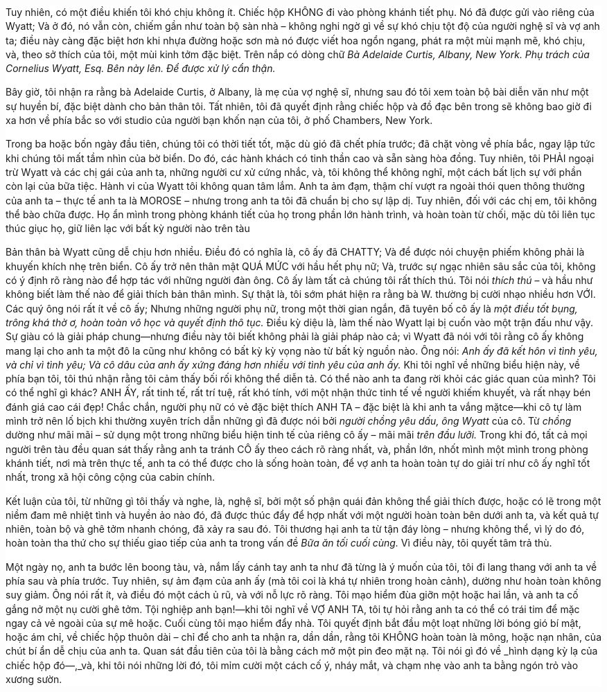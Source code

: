 Tuy nhiên, có một điều khiến tôi khó chịu không ít. Chiếc hộp KHÔNG đi vào phòng khánh tiết phụ. Nó đã được gửi vào riêng của Wyatt; Và ở đó, nó vẫn còn, chiếm gần như toàn bộ sàn nhà – không nghi ngờ gì về sự khó chịu tột độ của người nghệ sĩ và vợ anh ta; điều này càng đặc biệt hơn khi nhựa đường hoặc sơn mà nó được viết hoa ngổn ngang, phát ra một mùi mạnh mẽ, khó chịu, và, theo sở thích của tôi, một mùi kinh tởm đặc biệt. Trên nắp có dòng chữ _Bà Adelaide Curtis, Albany, New York. Phụ trách của Cornelius Wyatt, Esq. Bên này lên. Để được xử lý cẩn thận._

Bây giờ, tôi nhận ra rằng bà Adelaide Curtis, ở Albany, là mẹ của vợ nghệ sĩ, nhưng sau đó tôi xem toàn bộ bài diễn văn như một sự huyền bí, đặc biệt dành cho bản thân tôi. Tất nhiên, tôi đã quyết định rằng chiếc hộp và đồ đạc bên trong sẽ không bao giờ đi xa hơn về phía bắc so với studio của người bạn khốn nạn của tôi, ở phố Chambers, New York.

Trong ba hoặc bốn ngày đầu tiên, chúng tôi có thời tiết tốt, mặc dù gió đã chết phía trước; đã chặt vòng về phía bắc, ngay lập tức khi chúng tôi mất tầm nhìn của bờ biển. Do đó, các hành khách có tinh thần cao và sẵn sàng hòa đồng. Tuy nhiên, tôi PHẢI ngoại trừ Wyatt và các chị gái của anh ta, những người cư xử cứng nhắc, và, tôi không thể không nghĩ, một cách bất lịch sự với phần còn lại của bữa tiệc. Hành vi của Wyatt tôi không quan tâm lắm. Anh ta ảm đạm, thậm chí vượt ra ngoài thói quen thông thường của anh ta – thực tế anh ta là MOROSE – nhưng trong anh ta tôi đã chuẩn bị cho sự lập dị. Tuy nhiên, đối với các chị em, tôi không thể bào chữa được. Họ ẩn mình trong phòng khánh tiết của họ trong phần lớn hành trình, và hoàn toàn từ chối, mặc dù tôi liên tục thúc giục họ, giữ liên lạc với bất kỳ người nào trên tàu

Bản thân bà Wyatt cũng dễ chịu hơn nhiều. Điều đó có nghĩa là, cô ấy đã CHATTY; Và để được nói chuyện phiếm không phải là khuyến khích nhẹ trên biển. Cô ấy trở nên thân mật QUÁ MỨC với hầu hết phụ nữ; Và, trước sự ngạc nhiên sâu sắc của tôi, không có ý định rõ ràng nào để hợp tác với những người đàn ông. Cô ấy làm tất cả chúng tôi rất thích thú. Tôi nói _thích thú_ – và hầu như không biết làm thế nào để giải thích bản thân mình. Sự thật là, tôi sớm phát hiện ra rằng bà W. thường bị cười nhạo nhiều hơn VỚI. Các quý ông nói rất ít về cô ấy; Nhưng những người phụ nữ, trong một thời gian ngắn, đã tuyên bố cô ấy là _một điều tốt bụng, trông khá thờ ơ, hoàn toàn vô học và quyết định thô tục._ Điều kỳ diệu là, làm thế nào Wyatt lại bị cuốn vào một trận đấu như vậy. Sự giàu có là giải pháp chung—nhưng điều này tôi biết không phải là giải pháp nào cả; vì Wyatt đã nói với tôi rằng cô ấy không mang lại cho anh ta một đô la cũng như không có bất kỳ kỳ vọng nào từ bất kỳ nguồn nào. Ông nói: _Anh ấy đã kết hôn vì tình yêu, và chỉ vì tình yêu; Và cô dâu của anh ấy xứng đáng hơn nhiều với tình yêu của anh ấy._ Khi tôi nghĩ về những biểu hiện này, về phía bạn tôi, tôi thú nhận rằng tôi cảm thấy bối rối không thể diễn tả. Có thể nào anh ta đang rời khỏi các giác quan của mình? Tôi có thể nghĩ gì khác? ANH ẤY, rất tinh tế, rất trí tuệ, rất khó tính, với một nhận thức tinh tế về người khiếm khuyết, và rất nhạy bén đánh giá cao cái đẹp! Chắc chắn, người phụ nữ có vẻ đặc biệt thích ANH TA – đặc biệt là khi anh ta vắng mặtce—khi cô tự làm mình trở nên lố bịch khi thường xuyên trích dẫn những gì đã được nói bởi _người chồng yêu dấu, ông Wyatt_ của cô. Từ _chồng_ dường như mãi mãi – sử dụng một trong những biểu hiện tinh tế của riêng cô ấy – mãi mãi _trên đầu lưỡi._ Trong khi đó, tất cả mọi người trên tàu đều quan sát thấy rằng anh ta tránh CÔ ấy theo cách rõ ràng nhất, và, phần lớn, nhốt mình một mình trong phòng khánh tiết, nơi mà trên thực tế, anh ta có thể được cho là sống hoàn toàn, để vợ anh ta hoàn toàn tự do giải trí như cô ấy nghĩ tốt nhất, trong xã hội công cộng của cabin chính.

Kết luận của tôi, từ những gì tôi thấy và nghe, là, nghệ sĩ, bởi một số phận quái đản không thể giải thích được, hoặc có lẽ trong một niềm đam mê nhiệt tình và huyền ảo nào đó, đã được thúc đẩy để hợp nhất với một người hoàn toàn bên dưới anh ta, và kết quả tự nhiên, toàn bộ và ghê tởm nhanh chóng, đã xảy ra sau đó. Tôi thương hại anh ta từ tận đáy lòng – nhưng không thể, vì lý do đó, hoàn toàn tha thứ cho sự thiếu giao tiếp của anh ta trong vấn đề _Bữa ăn tối cuối cùng._ Vì điều này, tôi quyết tâm trả thù.

Một ngày nọ, anh ta bước lên boong tàu, và, nắm lấy cánh tay anh ta như đã từng là ý muốn của tôi, tôi đi lang thang với anh ta về phía sau và phía trước. Tuy nhiên, sự ảm đạm của anh ấy (mà tôi coi là khá tự nhiên trong hoàn cảnh), dường như hoàn toàn không suy giảm. Ông nói rất ít, và điều đó một cách ủ rũ, và với nỗ lực rõ ràng. Tôi mạo hiểm đùa giỡn một hoặc hai lần, và anh ta cố gắng nở một nụ cười ghê tởm. Tội nghiệp anh bạn!—khi tôi nghĩ về VỢ ANH TA, tôi tự hỏi rằng anh ta có thể có trái tim để mặc ngay cả vẻ ngoài của sự mê hoặc. Cuối cùng tôi mạo hiểm đẩy nhà. Tôi quyết định bắt đầu một loạt những lời bóng gió bí mật, hoặc ám chỉ, về chiếc hộp thuôn dài – chỉ để cho anh ta nhận ra, dần dần, rằng tôi KHÔNG hoàn toàn là mông, hoặc nạn nhân, của chút bí ẩn dễ chịu của anh ta. Quan sát đầu tiên của tôi là bằng cách mở một pin đeo mặt nạ. Tôi nói gì đó về _hình dạng kỳ lạ của chiếc hộp đó—,_và, khi tôi nói những lời đó, tôi mỉm cười một cách cố ý, nháy mắt, và chạm nhẹ vào anh ta bằng ngón trỏ vào xương sườn.
